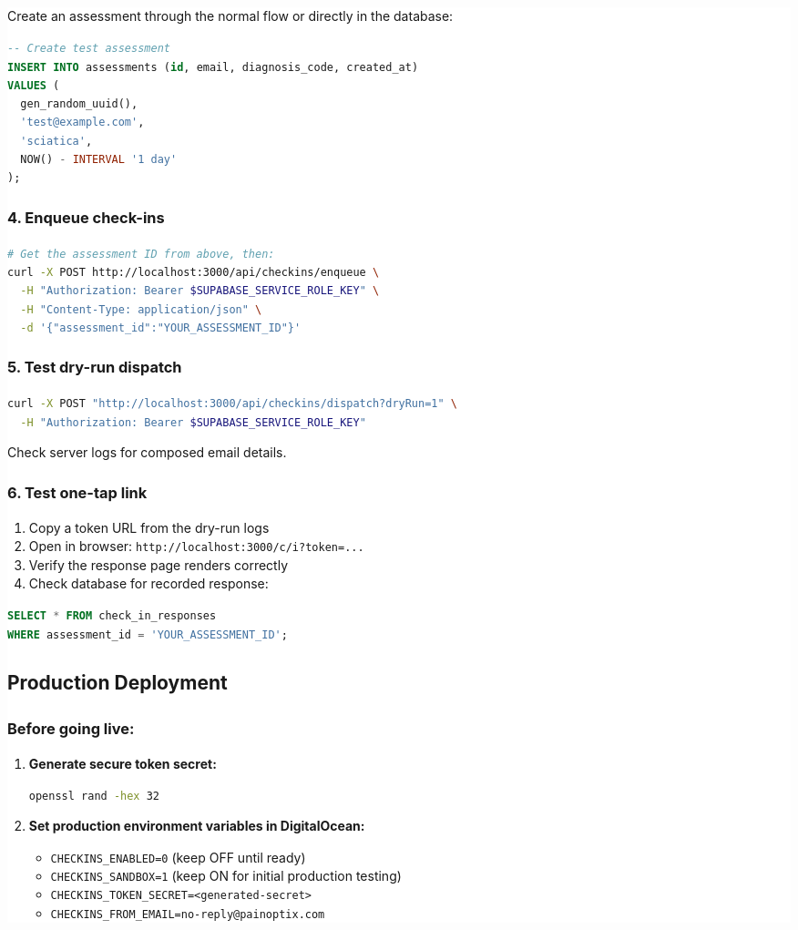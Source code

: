 Create an assessment through the normal flow or directly in the database:

```sql
-- Create test assessment
INSERT INTO assessments (id, email, diagnosis_code, created_at)
VALUES (
  gen_random_uuid(),
  'test@example.com',
  'sciatica',
  NOW() - INTERVAL '1 day'
);
```

### 4. Enqueue check-ins

```bash
# Get the assessment ID from above, then:
curl -X POST http://localhost:3000/api/checkins/enqueue \
  -H "Authorization: Bearer $SUPABASE_SERVICE_ROLE_KEY" \
  -H "Content-Type: application/json" \
  -d '{"assessment_id":"YOUR_ASSESSMENT_ID"}'
```

### 5. Test dry-run dispatch

```bash
curl -X POST "http://localhost:3000/api/checkins/dispatch?dryRun=1" \
  -H "Authorization: Bearer $SUPABASE_SERVICE_ROLE_KEY"
```

Check server logs for composed email details.

### 6. Test one-tap link

1. Copy a token URL from the dry-run logs
2. Open in browser: `http://localhost:3000/c/i?token=...`
3. Verify the response page renders correctly
4. Check database for recorded response:

```sql
SELECT * FROM check_in_responses
WHERE assessment_id = 'YOUR_ASSESSMENT_ID';
```

## Production Deployment

### Before going live:

1. **Generate secure token secret:**
   ```bash
   openssl rand -hex 32
   ```

2. **Set production environment variables in DigitalOcean:**
   - `CHECKINS_ENABLED=0` (keep OFF until ready)
   - `CHECKINS_SANDBOX=1` (keep ON for initial production testing)
   - `CHECKINS_TOKEN_SECRET=<generated-secret>`
   - `CHECKINS_FROM_EMAIL=no-reply@painoptix.com`
